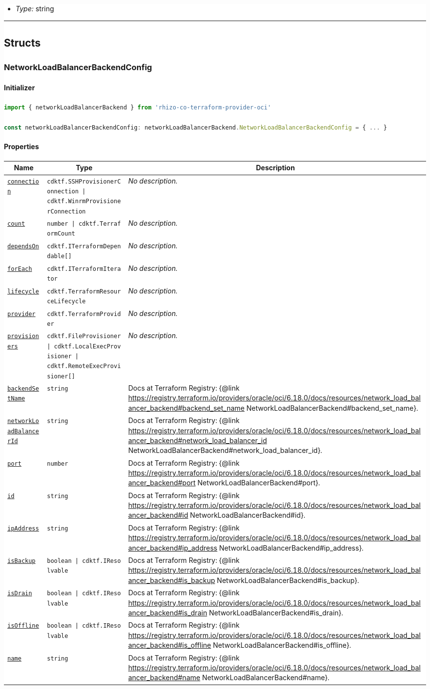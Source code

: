- *Type:* string

---

## Structs <a name="Structs" id="Structs"></a>

### NetworkLoadBalancerBackendConfig <a name="NetworkLoadBalancerBackendConfig" id="rhizo-co-terraform-provider-oci.networkLoadBalancerBackend.NetworkLoadBalancerBackendConfig"></a>

#### Initializer <a name="Initializer" id="rhizo-co-terraform-provider-oci.networkLoadBalancerBackend.NetworkLoadBalancerBackendConfig.Initializer"></a>

```typescript
import { networkLoadBalancerBackend } from 'rhizo-co-terraform-provider-oci'

const networkLoadBalancerBackendConfig: networkLoadBalancerBackend.NetworkLoadBalancerBackendConfig = { ... }
```

#### Properties <a name="Properties" id="Properties"></a>

| **Name** | **Type** | **Description** |
| --- | --- | --- |
| <code><a href="#rhizo-co-terraform-provider-oci.networkLoadBalancerBackend.NetworkLoadBalancerBackendConfig.property.connection">connection</a></code> | <code>cdktf.SSHProvisionerConnection \| cdktf.WinrmProvisionerConnection</code> | *No description.* |
| <code><a href="#rhizo-co-terraform-provider-oci.networkLoadBalancerBackend.NetworkLoadBalancerBackendConfig.property.count">count</a></code> | <code>number \| cdktf.TerraformCount</code> | *No description.* |
| <code><a href="#rhizo-co-terraform-provider-oci.networkLoadBalancerBackend.NetworkLoadBalancerBackendConfig.property.dependsOn">dependsOn</a></code> | <code>cdktf.ITerraformDependable[]</code> | *No description.* |
| <code><a href="#rhizo-co-terraform-provider-oci.networkLoadBalancerBackend.NetworkLoadBalancerBackendConfig.property.forEach">forEach</a></code> | <code>cdktf.ITerraformIterator</code> | *No description.* |
| <code><a href="#rhizo-co-terraform-provider-oci.networkLoadBalancerBackend.NetworkLoadBalancerBackendConfig.property.lifecycle">lifecycle</a></code> | <code>cdktf.TerraformResourceLifecycle</code> | *No description.* |
| <code><a href="#rhizo-co-terraform-provider-oci.networkLoadBalancerBackend.NetworkLoadBalancerBackendConfig.property.provider">provider</a></code> | <code>cdktf.TerraformProvider</code> | *No description.* |
| <code><a href="#rhizo-co-terraform-provider-oci.networkLoadBalancerBackend.NetworkLoadBalancerBackendConfig.property.provisioners">provisioners</a></code> | <code>cdktf.FileProvisioner \| cdktf.LocalExecProvisioner \| cdktf.RemoteExecProvisioner[]</code> | *No description.* |
| <code><a href="#rhizo-co-terraform-provider-oci.networkLoadBalancerBackend.NetworkLoadBalancerBackendConfig.property.backendSetName">backendSetName</a></code> | <code>string</code> | Docs at Terraform Registry: {@link https://registry.terraform.io/providers/oracle/oci/6.18.0/docs/resources/network_load_balancer_backend#backend_set_name NetworkLoadBalancerBackend#backend_set_name}. |
| <code><a href="#rhizo-co-terraform-provider-oci.networkLoadBalancerBackend.NetworkLoadBalancerBackendConfig.property.networkLoadBalancerId">networkLoadBalancerId</a></code> | <code>string</code> | Docs at Terraform Registry: {@link https://registry.terraform.io/providers/oracle/oci/6.18.0/docs/resources/network_load_balancer_backend#network_load_balancer_id NetworkLoadBalancerBackend#network_load_balancer_id}. |
| <code><a href="#rhizo-co-terraform-provider-oci.networkLoadBalancerBackend.NetworkLoadBalancerBackendConfig.property.port">port</a></code> | <code>number</code> | Docs at Terraform Registry: {@link https://registry.terraform.io/providers/oracle/oci/6.18.0/docs/resources/network_load_balancer_backend#port NetworkLoadBalancerBackend#port}. |
| <code><a href="#rhizo-co-terraform-provider-oci.networkLoadBalancerBackend.NetworkLoadBalancerBackendConfig.property.id">id</a></code> | <code>string</code> | Docs at Terraform Registry: {@link https://registry.terraform.io/providers/oracle/oci/6.18.0/docs/resources/network_load_balancer_backend#id NetworkLoadBalancerBackend#id}. |
| <code><a href="#rhizo-co-terraform-provider-oci.networkLoadBalancerBackend.NetworkLoadBalancerBackendConfig.property.ipAddress">ipAddress</a></code> | <code>string</code> | Docs at Terraform Registry: {@link https://registry.terraform.io/providers/oracle/oci/6.18.0/docs/resources/network_load_balancer_backend#ip_address NetworkLoadBalancerBackend#ip_address}. |
| <code><a href="#rhizo-co-terraform-provider-oci.networkLoadBalancerBackend.NetworkLoadBalancerBackendConfig.property.isBackup">isBackup</a></code> | <code>boolean \| cdktf.IResolvable</code> | Docs at Terraform Registry: {@link https://registry.terraform.io/providers/oracle/oci/6.18.0/docs/resources/network_load_balancer_backend#is_backup NetworkLoadBalancerBackend#is_backup}. |
| <code><a href="#rhizo-co-terraform-provider-oci.networkLoadBalancerBackend.NetworkLoadBalancerBackendConfig.property.isDrain">isDrain</a></code> | <code>boolean \| cdktf.IResolvable</code> | Docs at Terraform Registry: {@link https://registry.terraform.io/providers/oracle/oci/6.18.0/docs/resources/network_load_balancer_backend#is_drain NetworkLoadBalancerBackend#is_drain}. |
| <code><a href="#rhizo-co-terraform-provider-oci.networkLoadBalancerBackend.NetworkLoadBalancerBackendConfig.property.isOffline">isOffline</a></code> | <code>boolean \| cdktf.IResolvable</code> | Docs at Terraform Registry: {@link https://registry.terraform.io/providers/oracle/oci/6.18.0/docs/resources/network_load_balancer_backend#is_offline NetworkLoadBalancerBackend#is_offline}. |
| <code><a href="#rhizo-co-terraform-provider-oci.networkLoadBalancerBackend.NetworkLoadBalancerBackendConfig.property.name">name</a></code> | <code>string</code> | Docs at Terraform Registry: {@link https://registry.terraform.io/providers/oracle/oci/6.18.0/docs/resources/network_load_balancer_backend#name NetworkLoadBalancerBackend#name}. |